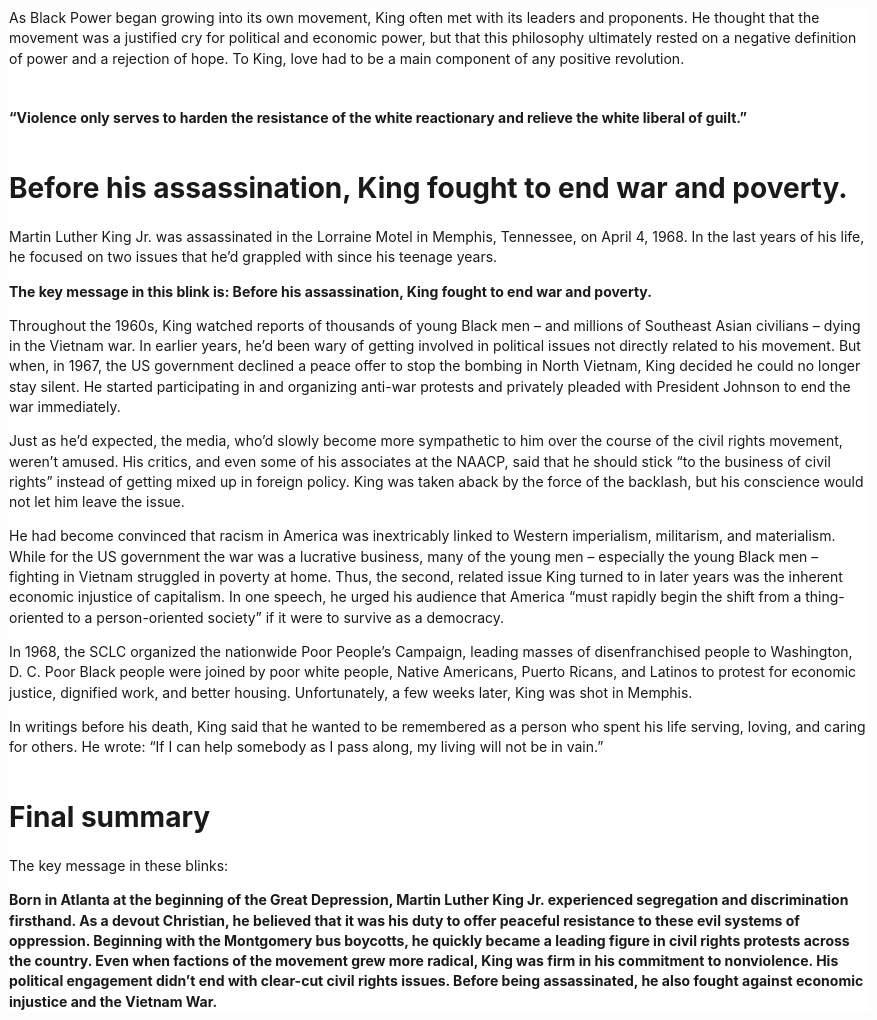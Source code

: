 As Black Power began growing into its own movement, King often met with its leaders and proponents. He thought that the movement was a justified cry for political and economic power, but that this philosophy ultimately rested on a negative definition of power and a rejection of hope. To King, love had to be a main component of any positive revolution. 

# 

**“Violence only serves to harden the resistance of the white reactionary and relieve the white liberal of guilt.”**

# Before his assassination, King fought to end war and poverty.

Martin Luther King Jr. was assassinated in the Lorraine Motel in Memphis, Tennessee, on April 4, 1968. In the last years of his life, he focused on two issues that he’d grappled with since his teenage years.

**The key message in this blink is: Before his assassination, King fought to end war and poverty.**

Throughout the 1960s, King watched reports of thousands of young Black men – and millions of Southeast Asian civilians – dying in the Vietnam war. In earlier years, he’d been wary of getting involved in political issues not directly related to his movement. But when, in 1967, the US government declined a peace offer to stop the bombing in North Vietnam, King decided he could no longer stay silent. He started participating in and organizing anti-war protests and privately pleaded with President Johnson to end the war immediately.

Just as he’d expected, the media, who’d slowly become more sympathetic to him over the course of the civil rights movement, weren’t amused. His critics, and even some of his associates at the NAACP, said that he should stick “to the business of civil rights” instead of getting mixed up in foreign policy. King was taken aback by the force of the backlash, but his conscience would not let him leave the issue.

He had become convinced that racism in America was inextricably linked to Western imperialism, militarism, and materialism. While for the US government the war was a lucrative business, many of the young men – especially the young Black men – fighting in Vietnam struggled in poverty at home. Thus, the second, related issue King turned to in later years was the inherent economic injustice of capitalism. In one speech, he urged his audience that America “must rapidly begin the shift from a thing-oriented to a person-oriented society” if it were to survive as a democracy.

In 1968, the SCLC organized the nationwide Poor People’s Campaign, leading masses of disenfranchised people to Washington, D. C. Poor Black people were joined by poor white people, Native Americans, Puerto Ricans, and Latinos to protest for economic justice, dignified work, and better housing. Unfortunately, a few weeks later, King was shot in Memphis.

In writings before his death, King said that he wanted to be remembered as a person who spent his life serving, loving, and caring for others. He wrote: “If I can help somebody as I pass along, my living will not be in vain.”

# Final summary

The key message in these blinks:

**Born in Atlanta at the beginning of the Great Depression, Martin Luther King Jr. experienced segregation and discrimination firsthand. As a devout Christian, he believed that it was his duty to offer peaceful resistance to these evil systems of oppression. Beginning with the Montgomery bus boycotts, he quickly became a leading figure in civil rights protests across the country. Even when factions of the movement grew more radical, King was firm in his commitment to nonviolence. His political engagement didn’t end with clear-cut civil rights issues. Before being assassinated, he also fought against economic injustice and the Vietnam War.**
